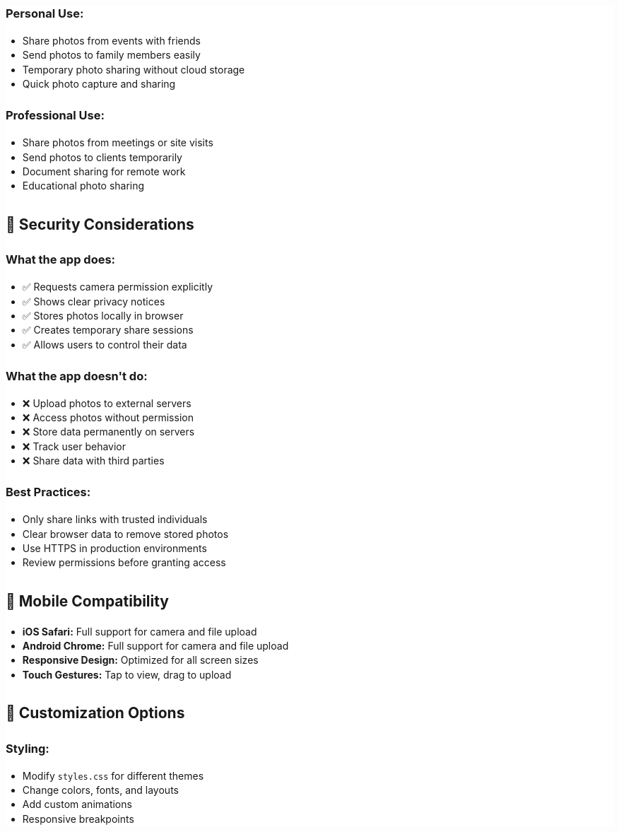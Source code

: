 ### **Personal Use:**
- Share photos from events with friends
- Send photos to family members easily
- Temporary photo sharing without cloud storage
- Quick photo capture and sharing

### **Professional Use:**
- Share photos from meetings or site visits
- Send photos to clients temporarily
- Document sharing for remote work
- Educational photo sharing

## 🔐 **Security Considerations**

### **What the app does:**
- ✅ Requests camera permission explicitly
- ✅ Shows clear privacy notices
- ✅ Stores photos locally in browser
- ✅ Creates temporary share sessions
- ✅ Allows users to control their data

### **What the app doesn't do:**
- ❌ Upload photos to external servers
- ❌ Access photos without permission
- ❌ Store data permanently on servers
- ❌ Track user behavior
- ❌ Share data with third parties

### **Best Practices:**
- Only share links with trusted individuals
- Clear browser data to remove stored photos
- Use HTTPS in production environments
- Review permissions before granting access

## 📱 **Mobile Compatibility**

- **iOS Safari:** Full support for camera and file upload
- **Android Chrome:** Full support for camera and file upload
- **Responsive Design:** Optimized for all screen sizes
- **Touch Gestures:** Tap to view, drag to upload

## 🎨 **Customization Options**

### **Styling:**
- Modify `styles.css` for different themes
- Change colors, fonts, and layouts
- Add custom animations
- Responsive breakpoints
